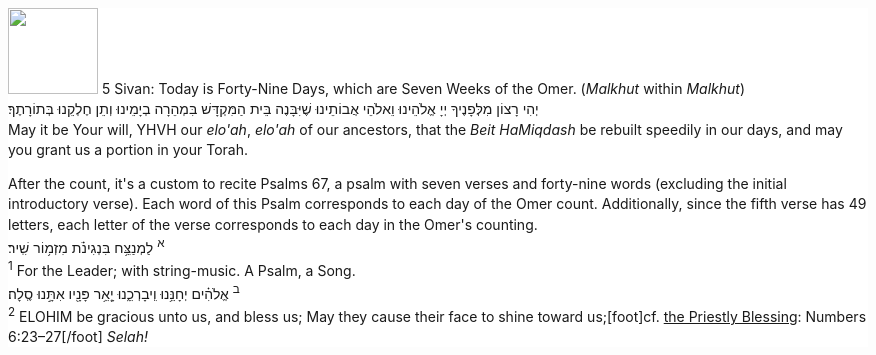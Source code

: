 <td style="vertical-align:top;" width="53%">
<div class="english">
<img src="https://opensiddur.org/wp-content/uploads/2013/03/Malkhut-shebeMalkhut-1.png" alt="" width="90" height="86" class="alignleft size-full wp-image-24694" /> <span class="instruction">5 Sivan:</span> Today is Forty-Nine Days, which are Seven Weeks of the Omer. (<em>Malkhut</em> within <em>Malkhut</em>)
</div></td></tr>


<tr><td style="vertical-align:top;" width="46%">
<div class="liturgy"><span lang="he">
יְהִי רָצוֹן מִלְּפָנֶיךָ
יְיָ אֱלֹהֵינוּ
וֵאלֹהֵי אֲבוֹתֵינוּ
שֶׁיִּבָּנֶה בֵּית הַמִּקְדָּשׁ
בִּמְהֵרָה בְיָמֵינוּ
וְתֵן חֶלְקֵנוּ בְּתוֹרָתֶךָ׃
</div></td>
 
<td style="vertical-align:top;" width="53%">
<div class="english">
May it be Your will, 
YHVH our <em>elo'ah</em>, 
<em>elo'ah</em> of our ancestors, 
that the <em>Beit HaMiqdash</em> 
be rebuilt speedily in our days, 
and may you grant us a portion in your Torah.
</div></td></tr>


<tr><td style="vertical-align:top;" width="46%">
<div class="liturgy"><span lang="he">

</span></div></td>
 
<td style="vertical-align:top;" width="53%"><div class="english">
<span class="instruction">After the count, it's a custom to recite Psalms 67, a psalm with seven verses and forty-nine words (excluding the initial introductory verse). Each word of this Psalm corresponds to each day of the Omer count. Additionally, since the fifth verse has 49 letters, each letter of the verse corresponds to each day in the Omer's counting.</span>
</div></td></tr>


<tr><td style="vertical-align:top;" width="46%">
<div class="liturgy"><span lang="he">
<sup>א</sup> לַמְנַצֵּ֥ח בִּנְגִינֹ֗ת מִזְמ֥וֹר שִֽׁיר׃
</span></div></td>
 
<td style="vertical-align:top;" width="53%"><div class="english">
<sup>1</sup> For the Leader; with string-music. A Psalm, a Song.
</div></td></tr>


<tr><td style="vertical-align:top;" width="44%"><div class="liturgy"><span lang="he">
<sup>ב</sup> אֱלֹהִ֗ים יְחָנֵּ֥נוּ וִֽיבָרְכֵ֑נוּ
 יָ֤אֵ֥ר פָּנָ֖יו אִתָּ֣נוּ סֶֽלָה׃
</span></div></td>
 
<td style="vertical-align:top;" width="53%"><div class="english">
<sup>2</sup> ELOHIM be gracious unto us, and bless us;
May they cause their face to shine toward us;[foot]cf. <a href="https://opensiddur.org/2013/01/adventures-in-ancient-jewish-liturgy-the-birkhat-kohanim">the Priestly Blessing</a>: Numbers 6:23–27[/foot] <em>Selah!</em>
</div></td></tr>

